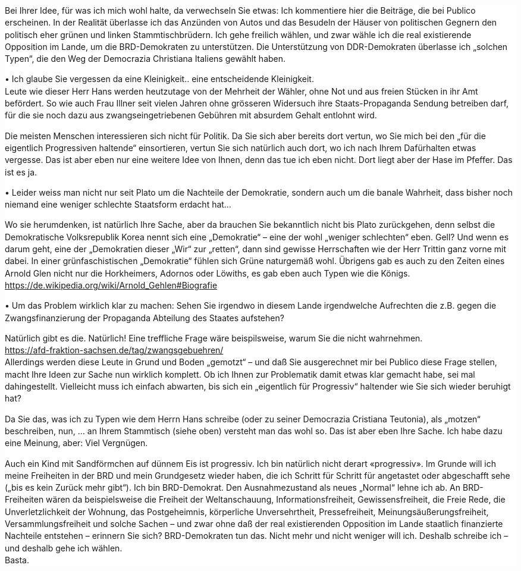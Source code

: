 Bei Ihrer Idee, für was ich mich wohl halte, da verwechseln Sie etwas: Ich kommentiere hier die Beiträge, die bei Publico erscheinen. In der Realität überlasse ich das Anzünden von Autos und das Besudeln der Häuser von politischen Gegnern den politisch eher grünen und linken Stammtischbrüdern. Ich gehe freilich wählen, und zwar wähle ich die real existierende Opposition im Lande, um die BRD-Demokraten zu unterstützen. Die Unterstützung von DDR-Demokraten überlasse ich „solchen Typen“, die den Weg der Democrazia Christiana Italiens gewählt haben. 

• Ich glaube Sie vergessen da eine Kleinigkeit.. eine entscheidende Kleinigkeit.<br>
Leute wie dieser Herr Hans werden heutzutage von der Mehrheit der Wähler, ohne Not und aus freien Stücken in ihr Amt befördert. So wie auch Frau Illner seit vielen Jahren ohne grösseren Widersuch ihre Staats-Propaganda Sendung betreiben darf, für die sie noch dazu aus zwangseingetriebenen Gebühren mit absurdem Gehalt entlohnt wird.

Die meisten Menschen interessieren sich nicht für Politik. Da Sie sich aber bereits dort vertun, wo Sie mich bei den „für die eigentlich Progressiven haltende“ einsortieren, vertun Sie sich natürlich auch dort, wo ich nach Ihrem Dafürhalten etwas vergesse. Das ist aber eben nur eine weitere Idee von Ihnen, denn das tue ich eben nicht. Dort liegt aber der Hase im Pfeffer. Das ist es ja. 

• Leider weiss man nicht nur seit Plato um die Nachteile der Demokratie, sondern auch um die banale Wahrheit, dass bisher noch niemand eine weniger schlechte Staatsform erdacht hat…

Wo sie herumdenken, ist natürlich Ihre Sache, aber da brauchen Sie bekanntlich nicht bis Plato zurückgehen, denn selbst die Demokratische Volksrepublik Korea nennt sich eine „Demokratie“ – eine der wohl „weniger schlechten“ eben. Gell? Und wenn es darum geht, eine der „Demokratien dieser „Wir“ zur „retten“, dann sind gewisse Herrschaften wie der Herr Trittin ganz vorne mit dabei. In einer grünfaschistischen „Demokratie“ fühlen sich Grüne naturgemäß wohl. Übrigens gab es auch zu den Zeiten eines Arnold Glen nicht nur die Horkheimers, Adornos oder Löwiths, es gab eben auch Typen wie die Königs.<br>
<a href="https://de.wikipedia.org/wiki/Arnold_Gehlen#Biografie" rel="nofollow ugc">https://de.wikipedia.org/wiki/Arnold_Gehlen#Biografie</a>

• Um das Problem wirklich klar zu machen: Sehen Sie irgendwo in diesem Lande irgendwelche Aufrechten die z.B. gegen die Zwangsfinanzierung der Propaganda Abteilung des Staates aufstehen?

Natürlich gibt es die. Natürlich! Eine treffliche Frage wäre beispilsweise, warum Sie die nicht wahrnehmen.<br>
<a href="https://afd-fraktion-sachsen.de/tag/zwangsgebuehren/" rel="nofollow ugc">https://afd-fraktion-sachsen.de/tag/zwangsgebuehren/</a><br>
Allerdings werden diese Leute in Grund und Boden „gemotzt“ &#8211; und daß Sie ausgerechnet mir bei Publico diese Frage stellen, macht Ihre Ideen zur Sache nun wirklich komplett. Ob ich Ihnen zur Problematik damit etwas klar gemacht habe, sei mal dahingestellt. Vielleicht muss ich einfach abwarten, bis sich ein „eigentlich für Progressiv“ haltender wie Sie sich wieder beruhigt hat?

Da Sie das, was ich zu Typen wie dem Herrn Hans schreibe (oder zu seiner Democrazia Cristiana Teutonia), als „motzen“ beschreiben, nun, &#8230; an Ihrem Stammtisch (siehe oben) versteht man das wohl so. Das ist aber eben Ihre Sache. Ich habe dazu eine Meinung, aber: Viel Vergnügen.

Auch ein Kind mit Sandförmchen auf dünnem Eis ist progressiv. Ich bin natürlich nicht derart «progressiv». Im Grunde will ich meine Freiheiten in der BRD und mein Grundgesetz wieder haben, die ich Schritt für Schritt für angetastet oder abgeschafft sehe („bis es kein Zurück mehr gibt“). Ich bin BRD-Demokrat. Den Ausnahmezustand als neues „Normal“ lehne ich ab. An BRD-Freiheiten wären da beispielsweise die Freiheit der Weltanschauung, Informationsfreiheit, Gewissensfreiheit, die Freie Rede, die Unverletzlichkeit der Wohnung, das Postgeheimnis, körperliche Unversehrtheit, Pressefreiheit, Meinungsäußerungsfreiheit, Versammlungsfreiheit und solche Sachen – und zwar ohne daß der real existierenden Opposition im Lande staatlich finanzierte Nachteile entstehen &#8211; erinnern Sie sich? BRD-Demokraten tun das. Nicht mehr und nicht weniger will ich. Deshalb schreibe ich &#8211; und deshalb gehe ich wählen.<br>
Basta.
